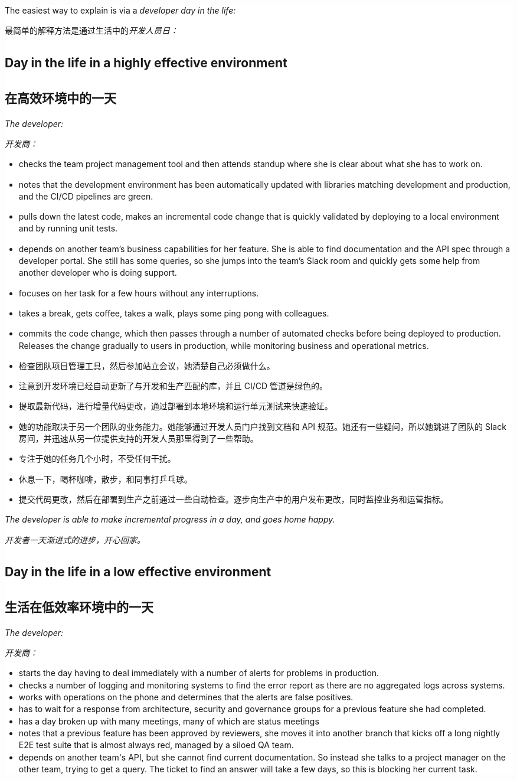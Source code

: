 The easiest way to explain is via a *developer day in the life:*

最简单的解释方法是通过生活中的*开发人员日：*

## Day in the life in a highly effective environment

## 在高效环境中的一天

*The developer:*

*开发商：*

- checks the team project management tool and then attends standup where she is clear about what she has to work on.
- notes that the development environment has been automatically updated with libraries matching development and production, and the CI/CD pipelines are green.
- pulls down the latest code, makes an incremental code change that is quickly validated by deploying to a local environment and by running unit tests.
- depends on another team’s business capabilities for her feature. She is able to find documentation and the API spec through a developer portal. She still has some queries, so she jumps into the team’s Slack room and quickly gets some help from another developer who is doing support.
- focuses on her task for a few hours without any interruptions.
- takes a break, gets coffee, takes a walk, plays some ping pong with colleagues.
- commits the code change, which then passes through a number of automated checks before being deployed to production. Releases the change gradually to users in production, while monitoring business and operational metrics.

- 检查团队项目管理工具，然后参加站立会议，她清楚自己必须做什么。
- 注意到开发环境已经自动更新了与开发和生产匹配的库，并且 CI/CD 管道是绿色的。
- 提取最新代码，进行增量代码更改，通过部署到本地环境和运行单元测试来快速验证。
- 她的功能取决于另一个团队的业务能力。她能够通过开发人员门户找到文档和 API 规范。她还有一些疑问，所以她跳进了团队的 Slack 房间，并迅速从另一位提供支持的开发人员那里得到了一些帮助。
- 专注于她的任务几个小时，不受任何干扰。
- 休息一下，喝杯咖啡，散步，和同事打乒乓球。
- 提交代码更改，然后在部署到生产之前通过一些自动检查。逐步向生产中的用户发布更改，同时监控业务和运营指标。

*The developer is able to make incremental progress in a day, and goes home happy.*

*开发者一天渐进式的进步，开心回家。*

## Day in the life in a low effective environment

## 生活在低效率环境中的一天

*The developer:*

*开发商：*

- starts the day having to deal immediately with a number of alerts for problems in production.
- checks a number of logging and monitoring systems to find the error report as there are no aggregated logs across systems.
- works with operations on the phone and determines that the alerts are false positives.
- has to wait for a response from architecture, security and governance groups for a previous feature she had completed.
- has a day broken up with many meetings, many of which are status meetings
- notes that a previous feature has been approved by reviewers, she moves it into another branch that kicks off a long nightly E2E test suite that is almost always red, managed by a siloed QA team.
- depends on another team's API, but she cannot find current documentation. So instead she talks to a project manager on the other team, trying to get a query. The ticket to find an answer will take a few days, so this is blocking her current task.
